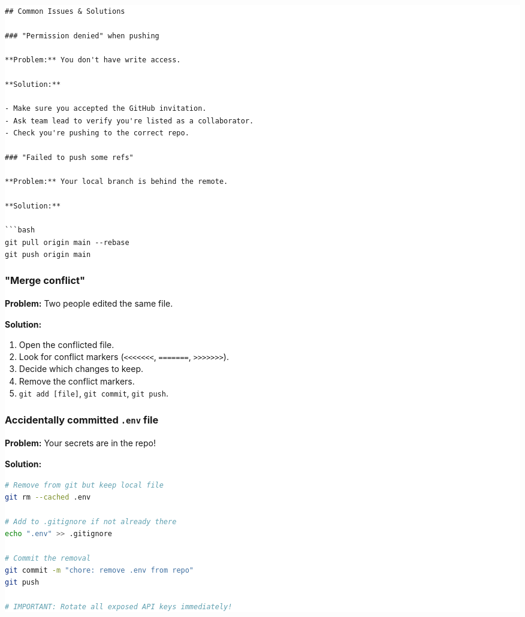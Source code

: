 ```
## Common Issues & Solutions

### "Permission denied" when pushing

**Problem:** You don't have write access.

**Solution:**

- Make sure you accepted the GitHub invitation.
- Ask team lead to verify you're listed as a collaborator.
- Check you're pushing to the correct repo.

### "Failed to push some refs"

**Problem:** Your local branch is behind the remote.

**Solution:**

```bash
git pull origin main --rebase
git push origin main
```

### "Merge conflict"

**Problem:** Two people edited the same file.

**Solution:**

1. Open the conflicted file.
2. Look for conflict markers (`<<<<<<<`, `=======`, `>>>>>>>`).
3. Decide which changes to keep.
4. Remove the conflict markers.
5. `git add [file]`, `git commit`, `git push`.

### Accidentally committed `.env` file

**Problem:** Your secrets are in the repo!

**Solution:**

```bash
# Remove from git but keep local file
git rm --cached .env

# Add to .gitignore if not already there
echo ".env" >> .gitignore

# Commit the removal
git commit -m "chore: remove .env from repo"
git push

# IMPORTANT: Rotate all exposed API keys immediately!
```
